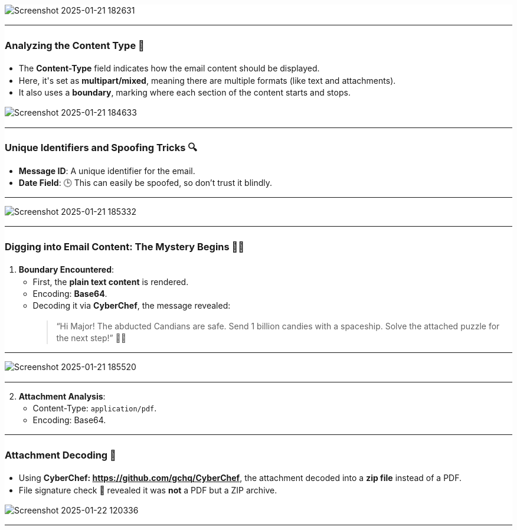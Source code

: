 
![Screenshot 2025-01-21 182631](https://github.com/user-attachments/assets/43acb80a-9b3f-4354-9434-bc11205398bb)

---

### **Analyzing the Content Type 📝**
- The **Content-Type** field indicates how the email content should be displayed.  
- Here, it's set as **multipart/mixed**, meaning there are multiple formats (like text and attachments).  
- It also uses a **boundary**, marking where each section of the content starts and stops.
  
![Screenshot 2025-01-21 184633](https://github.com/user-attachments/assets/caa5bb05-6861-4693-95c5-d1271e625151)

---

### **Unique Identifiers and Spoofing Tricks 🔍**  
- **Message ID**: A unique identifier for the email.  
- **Date Field**: 🕒 This can easily be spoofed, so don’t trust it blindly.
---
![Screenshot 2025-01-21 185332](https://github.com/user-attachments/assets/4b1dba79-2ce5-4ebd-bdc6-c18e1f8ef024)

---

### **Digging into Email Content: The Mystery Begins 🕵️‍♂️**  
1. **Boundary Encountered**:  
   - First, the **plain text content** is rendered.  
   - Encoding: **Base64**.  
   - Decoding it via **CyberChef**, the message revealed:  
     > “Hi Major! The abducted Candians are safe. Send 1 billion candies with a spaceship. Solve the attached puzzle for the next step!” 🚀🍬  

---
![Screenshot 2025-01-21 185520](https://github.com/user-attachments/assets/d8f18ddf-d7dc-48a0-bd33-5ed124f57c13)

---

2. **Attachment Analysis**:  
   - Content-Type: `application/pdf`.  
   - Encoding: Base64.  

---

### **Attachment Decoding 🚨**  
- Using **CyberChef: https://github.com/gchq/CyberChef**, the attachment decoded into a **zip file** instead of a PDF.  
- File signature check 🔑 revealed it was **not** a PDF but a ZIP archive.
  
![Screenshot 2025-01-22 120336](https://github.com/user-attachments/assets/31a2a2d6-840d-439b-aacd-055678ba4c81)

---
